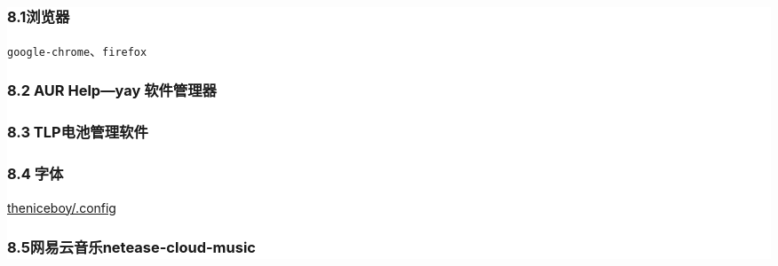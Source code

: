 ### 8.1浏览器

`google-chrome`、`firefox`

### 8.2 AUR Help—yay 软件管理器

### 8.3 TLP电池管理软件

### 8.4 字体

[theniceboy/.config](https://github.com/theniceboy/.config)

### 8.5网易云音乐netease-cloud-music
